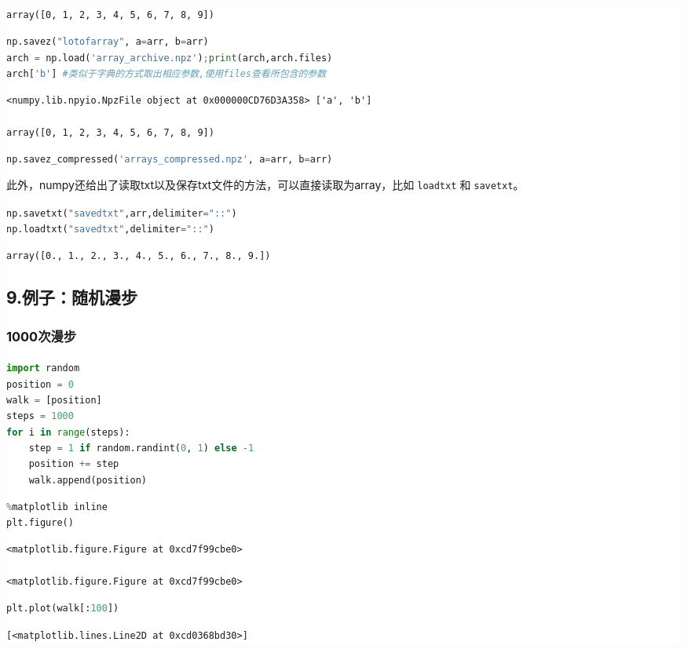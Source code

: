     array([0, 1, 2, 3, 4, 5, 6, 7, 8, 9])


```python
np.savez("lotofarray", a=arr, b=arr)
arch = np.load('array_archive.npz');print(arch,arch.files)
arch['b'] #类似于字典的方式取出相应参数,使用files查看所包含的参数
```

    <numpy.lib.npyio.NpzFile object at 0x000000CD76D3A358> ['a', 'b']

    array([0, 1, 2, 3, 4, 5, 6, 7, 8, 9])

```python
np.savez_compressed('arrays_compressed.npz', a=arr, b=arr)
```

此外，numpy还给出了读取txt以及保存txt文件的方法，可以直接读取为array，比如 `loadtxt` 和 `savetxt`。

```python
np.savetxt("savedtxt",arr,delimiter="::")
np.loadtxt("savedtxt",delimiter="::")
```

    array([0., 1., 2., 3., 4., 5., 6., 7., 8., 9.])


## 9.例子：随机漫步

### 1000次漫步


```python
import random
position = 0
walk = [position]
steps = 1000
for i in range(steps):
    step = 1 if random.randint(0, 1) else -1
    position += step
    walk.append(position)
```


```python
%matplotlib inline
plt.figure()
```

    <matplotlib.figure.Figure at 0xcd7f99cbe0>

    <matplotlib.figure.Figure at 0xcd7f99cbe0>



```python
plt.plot(walk[:100])
```

    [<matplotlib.lines.Line2D at 0xcd0368bd30>]
